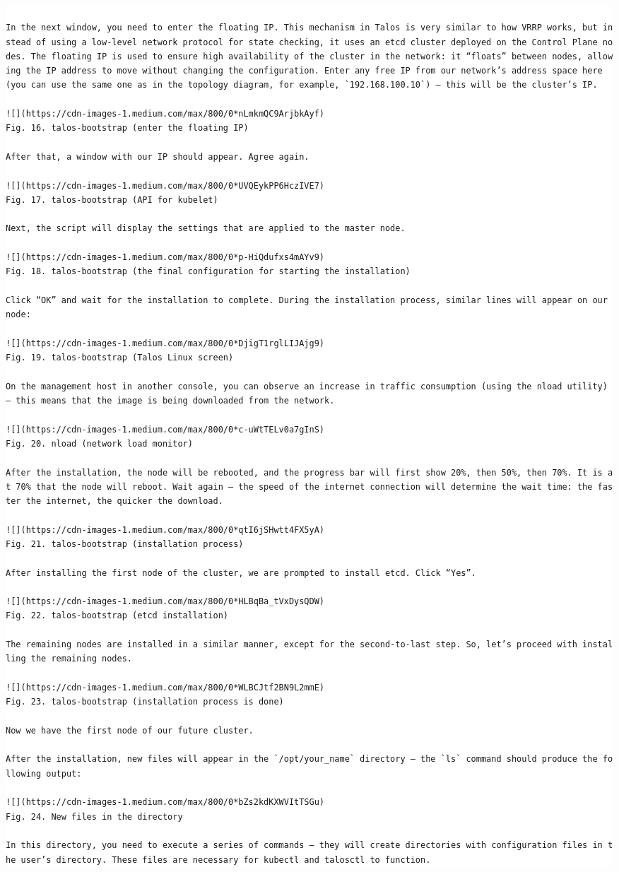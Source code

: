 ``` graf

In the next window, you need to enter the floating IP. This mechanism in Talos is very similar to how VRRP works, but instead of using a low-level network protocol for state checking, it uses an etcd cluster deployed on the Control Plane nodes. The floating IP is used to ensure high availability of the cluster in the network: it “floats” between nodes, allowing the IP address to move without changing the configuration. Enter any free IP from our network’s address space here (you can use the same one as in the topology diagram, for example, `192.168.100.10`) — this will be the cluster’s IP.

![](https://cdn-images-1.medium.com/max/800/0*nLmkmQC9ArjbkAyf)
Fig. 16. talos-bootstrap (enter the floating IP)

After that, a window with our IP should appear. Agree again.

![](https://cdn-images-1.medium.com/max/800/0*UVQEykPP6HczIVE7)
Fig. 17. talos-bootstrap (API for kubelet)

Next, the script will display the settings that are applied to the master node.

![](https://cdn-images-1.medium.com/max/800/0*p-HiQdufxs4mAYv9)
Fig. 18. talos-bootstrap (the final configuration for starting the installation)

Click “OK” and wait for the installation to complete. During the installation process, similar lines will appear on our node:

![](https://cdn-images-1.medium.com/max/800/0*DjigT1rglLIJAjg9)
Fig. 19. talos-bootstrap (Talos Linux screen)

On the management host in another console, you can observe an increase in traffic consumption (using the nload utility) — this means that the image is being downloaded from the network.

![](https://cdn-images-1.medium.com/max/800/0*c-uWtTELv0a7gInS)
Fig. 20. nload (network load monitor)

After the installation, the node will be rebooted, and the progress bar will first show 20%, then 50%, then 70%. It is at 70% that the node will reboot. Wait again — the speed of the internet connection will determine the wait time: the faster the internet, the quicker the download.

![](https://cdn-images-1.medium.com/max/800/0*qtI6jSHwtt4FX5yA)
Fig. 21. talos-bootstrap (installation process)

After installing the first node of the cluster, we are prompted to install etcd. Click “Yes”.

![](https://cdn-images-1.medium.com/max/800/0*HLBqBa_tVxDysQDW)
Fig. 22. talos-bootstrap (etcd installation)

The remaining nodes are installed in a similar manner, except for the second-to-last step. So, let’s proceed with installing the remaining nodes.

![](https://cdn-images-1.medium.com/max/800/0*WLBCJtf2BN9L2mmE)
Fig. 23. talos-bootstrap (installation process is done)

Now we have the first node of our future cluster.

After the installation, new files will appear in the `/opt/your_name` directory — the `ls` command should produce the following output:

![](https://cdn-images-1.medium.com/max/800/0*bZs2kdKXWVItTSGu)
Fig. 24. New files in the directory

In this directory, you need to execute a series of commands — they will create directories with configuration files in the user’s directory. These files are necessary for kubectl and talosctl to function.

```